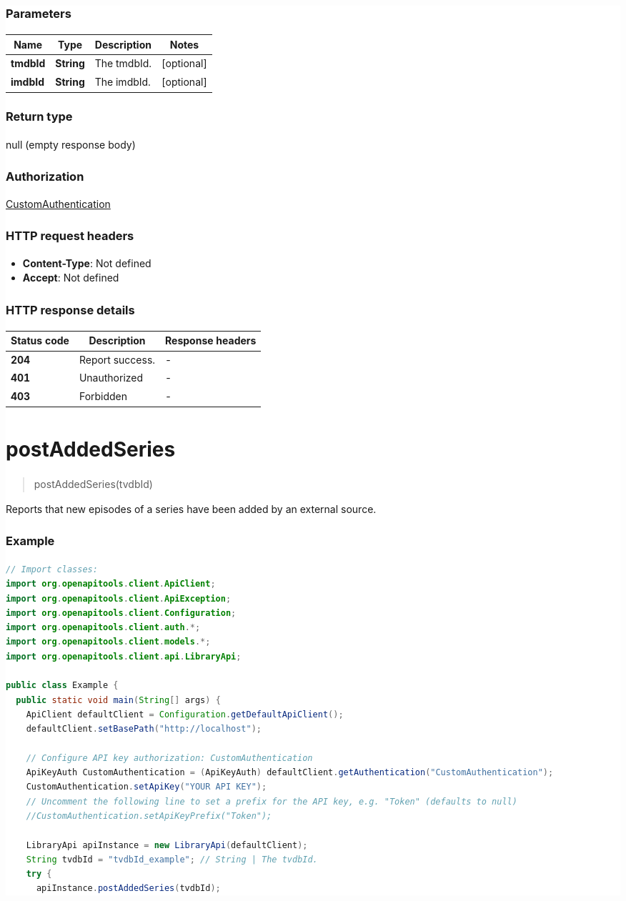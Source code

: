 ### Parameters

| Name | Type | Description  | Notes |
|------------- | ------------- | ------------- | -------------|
| **tmdbId** | **String**| The tmdbId. | [optional] |
| **imdbId** | **String**| The imdbId. | [optional] |

### Return type

null (empty response body)

### Authorization

[CustomAuthentication](../README.md#CustomAuthentication)

### HTTP request headers

 - **Content-Type**: Not defined
 - **Accept**: Not defined

### HTTP response details
| Status code | Description | Response headers |
|-------------|-------------|------------------|
| **204** | Report success. |  -  |
| **401** | Unauthorized |  -  |
| **403** | Forbidden |  -  |

<a id="postAddedSeries"></a>
# **postAddedSeries**
> postAddedSeries(tvdbId)

Reports that new episodes of a series have been added by an external source.

### Example
```java
// Import classes:
import org.openapitools.client.ApiClient;
import org.openapitools.client.ApiException;
import org.openapitools.client.Configuration;
import org.openapitools.client.auth.*;
import org.openapitools.client.models.*;
import org.openapitools.client.api.LibraryApi;

public class Example {
  public static void main(String[] args) {
    ApiClient defaultClient = Configuration.getDefaultApiClient();
    defaultClient.setBasePath("http://localhost");
    
    // Configure API key authorization: CustomAuthentication
    ApiKeyAuth CustomAuthentication = (ApiKeyAuth) defaultClient.getAuthentication("CustomAuthentication");
    CustomAuthentication.setApiKey("YOUR API KEY");
    // Uncomment the following line to set a prefix for the API key, e.g. "Token" (defaults to null)
    //CustomAuthentication.setApiKeyPrefix("Token");

    LibraryApi apiInstance = new LibraryApi(defaultClient);
    String tvdbId = "tvdbId_example"; // String | The tvdbId.
    try {
      apiInstance.postAddedSeries(tvdbId);
```